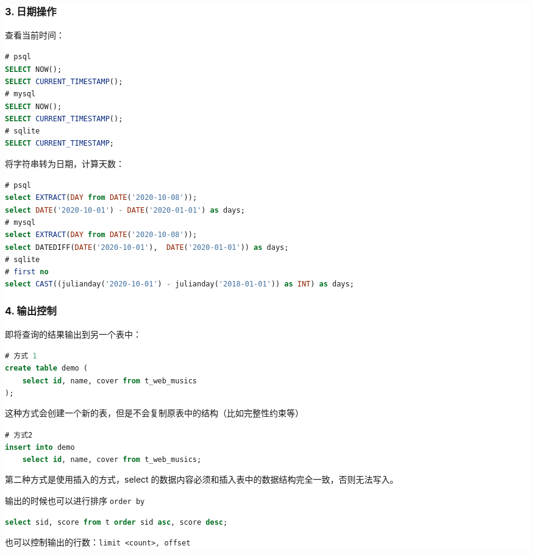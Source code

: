 ### 3. 日期操作

查看当前时间：

```sql
# psql
SELECT NOW();
SELECT CURRENT_TIMESTAMP();
# mysql
SELECT NOW();
SELECT CURRENT_TIMESTAMP();
# sqlite
SELECT CURRENT_TIMESTAMP;
```

将字符串转为日期，计算天数：

```sql
# psql
select EXTRACT(DAY from DATE('2020-10-08'));
select DATE('2020-10-01') - DATE('2020-01-01') as days;
# mysql
select EXTRACT(DAY from DATE('2020-10-08'));
select DATEDIFF(DATE('2020-10-01'),  DATE('2020-01-01')) as days;
# sqlite
# first no
select CAST((julianday('2020-10-01') - julianday('2018-01-01')) as INT) as days;
```

### 4. 输出控制

即将查询的结果输出到另一个表中：

```sql
# 方式 1
create table demo (
    select id, name, cover from t_web_musics
);
```

这种方式会创建一个新的表，但是不会复制原表中的结构（比如完整性约束等）

```sql
# 方式2
insert into demo 
	select id, name, cover from t_web_musics;
```

第二种方式是使用插入的方式，select 的数据内容必须和插入表中的数据结构完全一致，否则无法写入。

输出的时候也可以进行排序 `order by`

```sql
select sid, score from t order sid asc, score desc;
```

也可以控制输出的行数：`limit <count>, offset`
